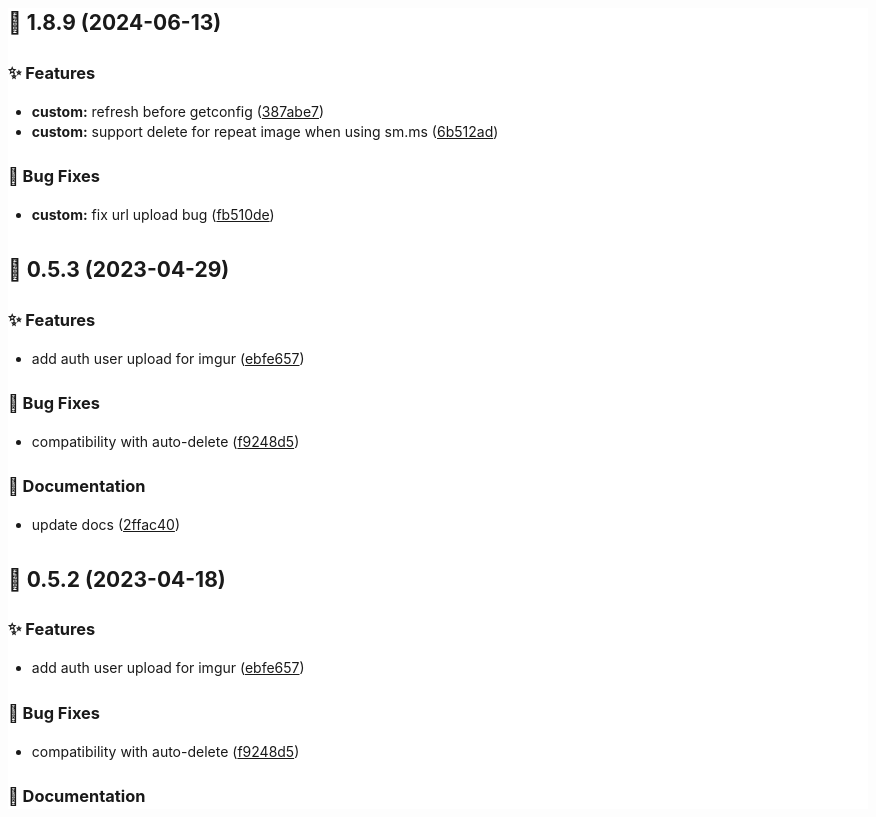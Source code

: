 ## :tada: 1.8.9 (2024-06-13)


### :sparkles: Features

* **custom:** refresh before getconfig ([387abe7](https://github.com/Kuingsmile/PicList-Core/commit/387abe7))
* **custom:** support delete for repeat image when using sm.ms ([6b512ad](https://github.com/Kuingsmile/PicList-Core/commit/6b512ad))


### :bug: Bug Fixes

* **custom:** fix url upload bug ([fb510de](https://github.com/Kuingsmile/PicList-Core/commit/fb510de))



## :tada: 0.5.3 (2023-04-29)


### :sparkles: Features

* add auth user upload for imgur ([ebfe657](https://github.com/Kuingsmile/PicList-Core/commit/ebfe657))


### :bug: Bug Fixes

* compatibility with auto-delete ([f9248d5](https://github.com/Kuingsmile/PicList-Core/commit/f9248d5))


### :pencil: Documentation

* update docs ([2ffac40](https://github.com/Kuingsmile/PicList-Core/commit/2ffac40))



## :tada: 0.5.2 (2023-04-18)


### :sparkles: Features

* add auth user upload for imgur ([ebfe657](https://github.com/Kuingsmile/PicList-Core/commit/ebfe657))


### :bug: Bug Fixes

* compatibility with auto-delete ([f9248d5](https://github.com/Kuingsmile/PicList-Core/commit/f9248d5))


### :pencil: Documentation
